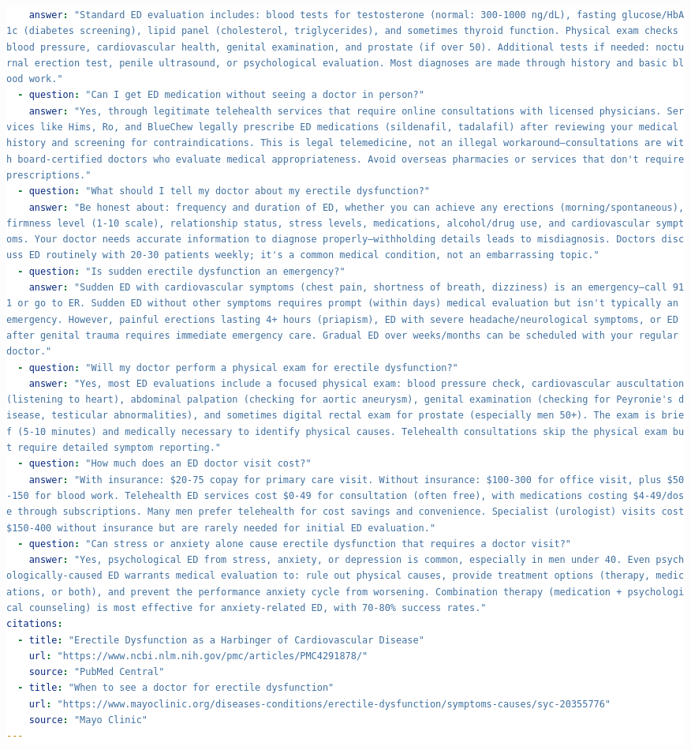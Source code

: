 ```yaml
    answer: "Standard ED evaluation includes: blood tests for testosterone (normal: 300-1000 ng/dL), fasting glucose/HbA1c (diabetes screening), lipid panel (cholesterol, triglycerides), and sometimes thyroid function. Physical exam checks blood pressure, cardiovascular health, genital examination, and prostate (if over 50). Additional tests if needed: nocturnal erection test, penile ultrasound, or psychological evaluation. Most diagnoses are made through history and basic blood work."
  - question: "Can I get ED medication without seeing a doctor in person?"
    answer: "Yes, through legitimate telehealth services that require online consultations with licensed physicians. Services like Hims, Ro, and BlueChew legally prescribe ED medications (sildenafil, tadalafil) after reviewing your medical history and screening for contraindications. This is legal telemedicine, not an illegal workaround—consultations are with board-certified doctors who evaluate medical appropriateness. Avoid overseas pharmacies or services that don't require prescriptions."
  - question: "What should I tell my doctor about my erectile dysfunction?"
    answer: "Be honest about: frequency and duration of ED, whether you can achieve any erections (morning/spontaneous), firmness level (1-10 scale), relationship status, stress levels, medications, alcohol/drug use, and cardiovascular symptoms. Your doctor needs accurate information to diagnose properly—withholding details leads to misdiagnosis. Doctors discuss ED routinely with 20-30 patients weekly; it's a common medical condition, not an embarrassing topic."
  - question: "Is sudden erectile dysfunction an emergency?"
    answer: "Sudden ED with cardiovascular symptoms (chest pain, shortness of breath, dizziness) is an emergency—call 911 or go to ER. Sudden ED without other symptoms requires prompt (within days) medical evaluation but isn't typically an emergency. However, painful erections lasting 4+ hours (priapism), ED with severe headache/neurological symptoms, or ED after genital trauma requires immediate emergency care. Gradual ED over weeks/months can be scheduled with your regular doctor."
  - question: "Will my doctor perform a physical exam for erectile dysfunction?"
    answer: "Yes, most ED evaluations include a focused physical exam: blood pressure check, cardiovascular auscultation (listening to heart), abdominal palpation (checking for aortic aneurysm), genital examination (checking for Peyronie's disease, testicular abnormalities), and sometimes digital rectal exam for prostate (especially men 50+). The exam is brief (5-10 minutes) and medically necessary to identify physical causes. Telehealth consultations skip the physical exam but require detailed symptom reporting."
  - question: "How much does an ED doctor visit cost?"
    answer: "With insurance: $20-75 copay for primary care visit. Without insurance: $100-300 for office visit, plus $50-150 for blood work. Telehealth ED services cost $0-49 for consultation (often free), with medications costing $4-49/dose through subscriptions. Many men prefer telehealth for cost savings and convenience. Specialist (urologist) visits cost $150-400 without insurance but are rarely needed for initial ED evaluation."
  - question: "Can stress or anxiety alone cause erectile dysfunction that requires a doctor visit?"
    answer: "Yes, psychological ED from stress, anxiety, or depression is common, especially in men under 40. Even psychologically-caused ED warrants medical evaluation to: rule out physical causes, provide treatment options (therapy, medications, or both), and prevent the performance anxiety cycle from worsening. Combination therapy (medication + psychological counseling) is most effective for anxiety-related ED, with 70-80% success rates."
citations:
  - title: "Erectile Dysfunction as a Harbinger of Cardiovascular Disease"
    url: "https://www.ncbi.nlm.nih.gov/pmc/articles/PMC4291878/"
    source: "PubMed Central"
  - title: "When to see a doctor for erectile dysfunction"
    url: "https://www.mayoclinic.org/diseases-conditions/erectile-dysfunction/symptoms-causes/syc-20355776"
    source: "Mayo Clinic"
---
```
